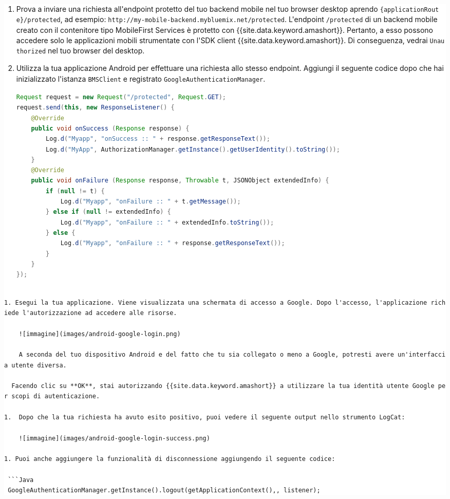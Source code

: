 1. Prova a inviare una richiesta all'endpoint protetto del tuo backend mobile nel tuo browser desktop aprendo `{applicationRoute}/protected`, ad esempio: `http://my-mobile-backend.mybluemix.net/protected`.
 L'endpoint `/protected` di un backend mobile creato con il contenitore tipo MobileFirst Services è protetto con {{site.data.keyword.amashort}}. Pertanto, a esso possono accedere solo le applicazioni mobili strumentate con l'SDK client {{site.data.keyword.amashort}}. Di conseguenza, vedrai `Unauthorized` nel tuo browser del desktop.

1. Utilizza la tua applicazione Android per effettuare una richiesta allo stesso endpoint. Aggiungi il seguente codice dopo che hai inizializzato l'istanza `BMSClient` e registrato `GoogleAuthenticationManager`.

	```Java
	Request request = new Request("/protected", Request.GET);
	request.send(this, new ResponseListener() {
		@Override
		public void onSuccess (Response response) {
			Log.d("Myapp", "onSuccess :: " + response.getResponseText());
			Log.d("MyApp", AuthorizationManager.getInstance().getUserIdentity().toString());
		}
		@Override
		public void onFailure (Response response, Throwable t, JSONObject extendedInfo) {
			if (null != t) {
				Log.d("Myapp", "onFailure :: " + t.getMessage());
			} else if (null != extendedInfo) {
				Log.d("Myapp", "onFailure :: " + extendedInfo.toString());
			} else {
				Log.d("Myapp", "onFailure :: " + response.getResponseText());
			}
		}
	});
```

1. Esegui la tua applicazione. Viene visualizzata una schermata di accesso a Google. Dopo l'accesso, l'applicazione richiede l'autorizzazione ad accedere alle risorse.

	![immagine](images/android-google-login.png)

	A seconda del tuo dispositivo Android e del fatto che tu sia collegato o meno a Google, potresti avere un'interfaccia utente diversa.

  Facendo clic su **OK**, stai autorizzando {{site.data.keyword.amashort}} a utilizzare la tua identità utente Google per scopi di autenticazione.

1. 	Dopo che la tua richiesta ha avuto esito positivo, puoi vedere il seguente output nello strumento LogCat:

	![immagine](images/android-google-login-success.png)

1. Puoi anche aggiungere la funzionalità di disconnessione aggiungendo il seguente codice:

 ```Java
 GoogleAuthenticationManager.getInstance().logout(getApplicationContext(),, listener);
 ```
